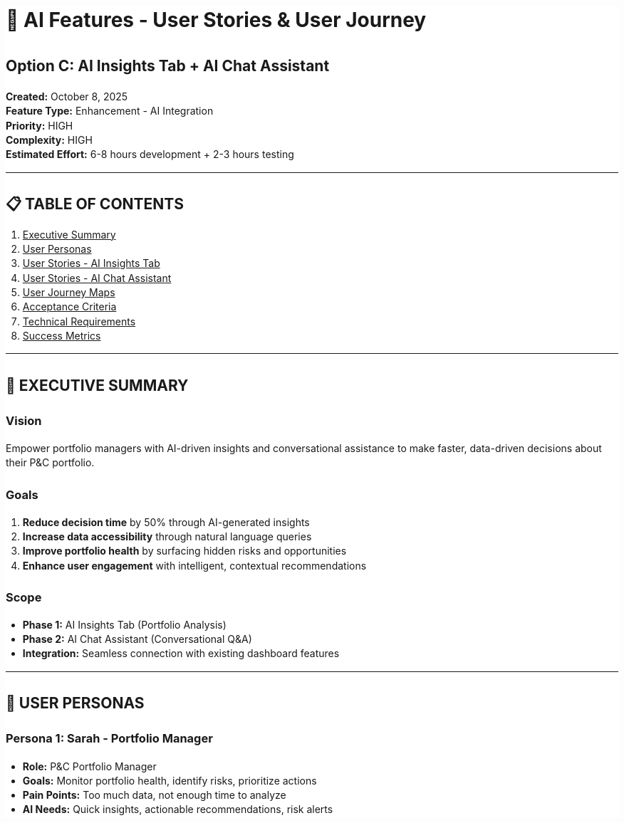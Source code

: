 # 🤖 AI Features - User Stories & User Journey
## Option C: AI Insights Tab + AI Chat Assistant

**Created:** October 8, 2025  
**Feature Type:** Enhancement - AI Integration  
**Priority:** HIGH  
**Complexity:** HIGH  
**Estimated Effort:** 6-8 hours development + 2-3 hours testing

---

## 📋 TABLE OF CONTENTS

1. [Executive Summary](#executive-summary)
2. [User Personas](#user-personas)
3. [User Stories - AI Insights Tab](#user-stories-ai-insights-tab)
4. [User Stories - AI Chat Assistant](#user-stories-ai-chat-assistant)
5. [User Journey Maps](#user-journey-maps)
6. [Acceptance Criteria](#acceptance-criteria)
7. [Technical Requirements](#technical-requirements)
8. [Success Metrics](#success-metrics)

---

## 🎯 EXECUTIVE SUMMARY

### Vision
Empower portfolio managers with AI-driven insights and conversational assistance to make faster, data-driven decisions about their P&C portfolio.

### Goals
1. **Reduce decision time** by 50% through AI-generated insights
2. **Increase data accessibility** through natural language queries
3. **Improve portfolio health** by surfacing hidden risks and opportunities
4. **Enhance user engagement** with intelligent, contextual recommendations

### Scope
- **Phase 1:** AI Insights Tab (Portfolio Analysis)
- **Phase 2:** AI Chat Assistant (Conversational Q&A)
- **Integration:** Seamless connection with existing dashboard features

---

## 👥 USER PERSONAS

### Persona 1: Sarah - Portfolio Manager
- **Role:** P&C Portfolio Manager
- **Goals:** Monitor portfolio health, identify risks, prioritize actions
- **Pain Points:** Too much data, not enough time to analyze
- **AI Needs:** Quick insights, actionable recommendations, risk alerts
